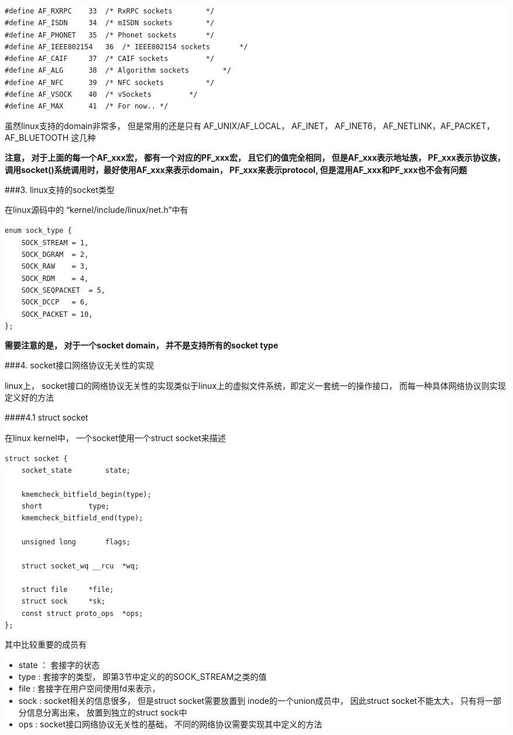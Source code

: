 	#define AF_RXRPC	33	/* RxRPC sockets 		*/
	#define AF_ISDN		34	/* mISDN sockets 		*/
	#define AF_PHONET	35	/* Phonet sockets		*/
	#define AF_IEEE802154	36	/* IEEE802154 sockets		*/
	#define AF_CAIF		37	/* CAIF sockets			*/
	#define AF_ALG		38	/* Algorithm sockets		*/
	#define AF_NFC		39	/* NFC sockets			*/
	#define AF_VSOCK	40	/* vSockets			*/
	#define AF_MAX		41	/* For now.. */

虽然linux支持的domain非常多， 但是常用的还是只有 AF_UNIX/AF_LOCAL， AF_INET， AF_INET6， AF_NETLINK，AF_PACKET， AF_BLUETOOTH 这几种

**注意， 对于上面的每一个AF_xxx宏， 都有一个对应的PF_xxx宏， 且它们的值完全相同， 但是AF_xxx表示地址族， PF_xxx表示协议族， 调用socket()系统调用时，最好使用AF_xxx来表示domain， PF_xxx来表示protocol, 但是混用AF_xxx和PF_xxx也不会有问题**

###3. linux支持的socket类型

在linux源码中的 “kernel/include/linux/net.h”中有

	enum sock_type {
		SOCK_STREAM	= 1,
		SOCK_DGRAM	= 2,
		SOCK_RAW	= 3,
		SOCK_RDM	= 4,
		SOCK_SEQPACKET	= 5,
		SOCK_DCCP	= 6,
		SOCK_PACKET	= 10,
	};

**需要注意的是， 对于一个socket domain， 并不是支持所有的socket type**

###4. socket接口网络协议无关性的实现

linux上， socket接口的网络协议无关性的实现类似于linux上的虚拟文件系统，即定义一套统一的操作接口， 而每一种具体网络协议则实现定义好的方法

####4.1 struct socket

在linux kernel中， 一个socket使用一个struct socket来描述

	struct socket {
		socket_state		state;

		kmemcheck_bitfield_begin(type);
		short			type;
		kmemcheck_bitfield_end(type);

		unsigned long		flags;

		struct socket_wq __rcu	*wq;

		struct file		*file;
		struct sock		*sk;
		const struct proto_ops	*ops;
	};

其中比较重要的成员有

+ state ： 套接字的状态
+ type  : 套接字的类型， 即第3节中定义的的SOCK_STREAM之类的值
+ file  : 套接字在用户空间使用fd来表示， 
+ sock	: socket相关的信息很多， 但是struct socket需要放置到 inode的一个union成员中， 因此struct socket不能太大， 只有将一部分信息分离出来， 放置到独立的struct sock中
+ ops	: socket接口网络协议无关性的基础， 不同的网络协议需要实现其中定义的方法
